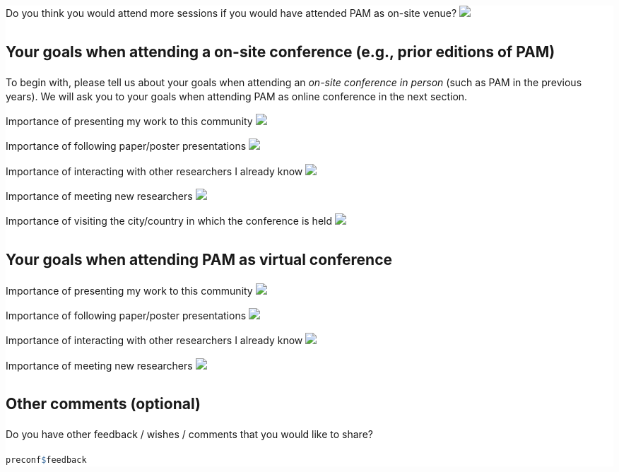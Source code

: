 Do you think you would attend more sessions if you would have attended
PAM as on-site venue?
![](pam_oregon-yes_files/figure-gfm/unnamed-chunk-12-1.png)

## Your goals when attending a on-site conference (e.g., prior editions of PAM)

To begin with, please tell us about your goals when attending an
*on-site conference in person* (such as PAM in the previous years). We
will ask you to your goals when attending PAM as online conference in
the next section.

Importance of presenting my work to this community
![](pam_oregon-yes_files/figure-gfm/unnamed-chunk-13-1.png)

Importance of following paper/poster presentations
![](pam_oregon-yes_files/figure-gfm/unnamed-chunk-14-1.png)

Importance of interacting with other researchers I already know
![](pam_oregon-yes_files/figure-gfm/unnamed-chunk-15-1.png)

Importance of meeting new researchers
![](pam_oregon-yes_files/figure-gfm/unnamed-chunk-16-1.png)

Importance of visiting the city/country in which the conference is held
![](pam_oregon-yes_files/figure-gfm/unnamed-chunk-17-1.png)

## Your goals when attending PAM as virtual conference

Importance of presenting my work to this community
![](pam_oregon-yes_files/figure-gfm/unnamed-chunk-18-1.png)

Importance of following paper/poster presentations
![](pam_oregon-yes_files/figure-gfm/unnamed-chunk-19-1.png)

Importance of interacting with other researchers I already know
![](pam_oregon-yes_files/figure-gfm/unnamed-chunk-20-1.png)

Importance of meeting new researchers
![](pam_oregon-yes_files/figure-gfm/unnamed-chunk-21-1.png)

## Other comments (optional)

Do you have other feedback / wishes / comments that you would like to
share?

``` r
preconf$feedback
```
